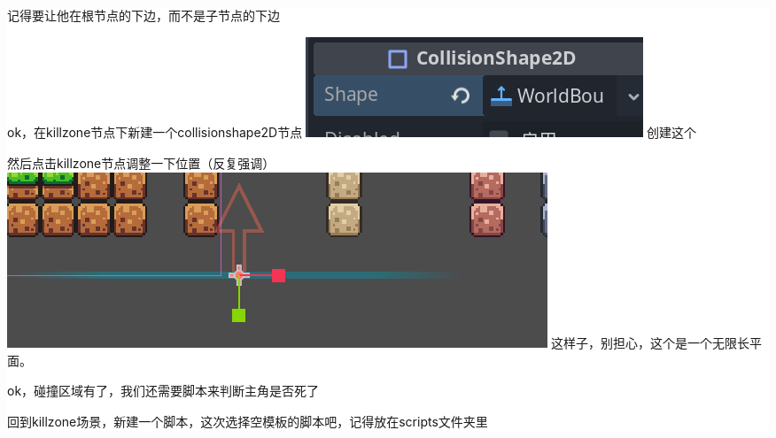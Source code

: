 
记得要让他在根节点的下边，而不是子节点的下边

 ok，在killzone节点下新建一个collisionshape2D节点
 ![](brackers-godot/ef769ebc402e32dc3d93e571c86c8499.png)
 创建这个

然后点击killzone节点调整一下位置（反复强调）
![](brackers-godot/7ba581d106cc5c8a706c81f87605a803.png)
这样子，别担心，这个是一个无限长平面。

ok，碰撞区域有了，我们还需要脚本来判断主角是否死了

回到killzone场景，新建一个脚本，这次选择空模板的脚本吧，记得放在scripts文件夹里